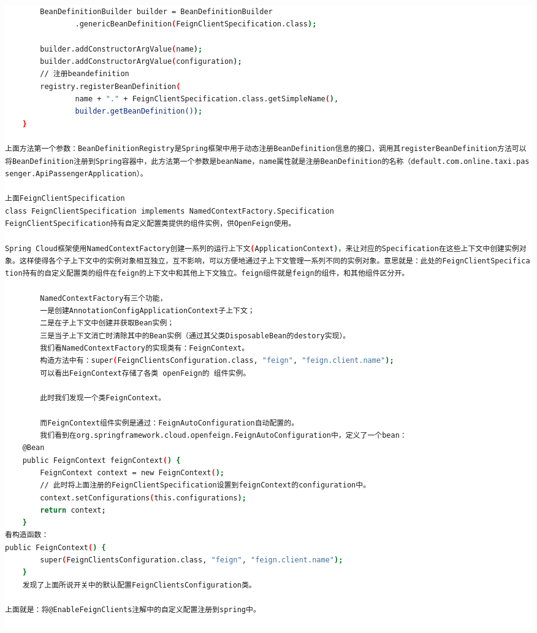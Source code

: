 ```sh
		BeanDefinitionBuilder builder = BeanDefinitionBuilder
				.genericBeanDefinition(FeignClientSpecification.class);
		
		builder.addConstructorArgValue(name);
		builder.addConstructorArgValue(configuration);
		// 注册beandefinition
		registry.registerBeanDefinition(
				name + "." + FeignClientSpecification.class.getSimpleName(),
				builder.getBeanDefinition());
	}

上面方法第一个参数：BeanDefinitionRegistry是Spring框架中用于动态注册BeanDefinition信息的接口，调用其registerBeanDefinition方法可以将BeanDefinition注册到Spring容器中，此方法第一个参数是beanName，name属性就是注册BeanDefinition的名称（default.com.online.taxi.passenger.ApiPassengerApplication）。 

上面FeignClientSpecification
class FeignClientSpecification implements NamedContextFactory.Specification
FeignClientSpecification持有自定义配置类提供的组件实例，供OpenFeign使用。

Spring Cloud框架使用NamedContextFactory创建一系列的运行上下文(ApplicationContext)，来让对应的Specification在这些上下文中创建实例对象。这样使得各个子上下文中的实例对象相互独立，互不影响，可以方便地通过子上下文管理一系列不同的实例对象。意思就是：此处的FeignClientSpecification持有的自定义配置类的组件在feign的上下文中和其他上下文独立。feign组件就是feign的组件，和其他组件区分开。
        
        NamedContextFactory有三个功能，
        一是创建AnnotationConfigApplicationContext子上下文；
        二是在子上下文中创建并获取Bean实例；
        三是当子上下文消亡时清除其中的Bean实例（通过其父类DisposableBean的destory实现）。
        我们看NamedContextFactory的实现类有：FeignContext。
        构造方法中有：super(FeignClientsConfiguration.class, "feign", "feign.client.name");
        可以看出FeignContext存储了各类 openFeign的 组件实例。
        
        此时我们发现一个类FeignContext。
        
        而FeignContext组件实例是通过：FeignAutoConfiguration自动配置的。
        我们看到在org.springframework.cloud.openfeign.FeignAutoConfiguration中，定义了一个bean：
    @Bean
	public FeignContext feignContext() {
		FeignContext context = new FeignContext();
		// 此时将上面注册的FeignClientSpecification设置到feignContext的configuration中。
		context.setConfigurations(this.configurations);
		return context;
	}
看构造函数：
public FeignContext() {
		super(FeignClientsConfiguration.class, "feign", "feign.client.name");
	}
	发现了上面所说开关中的默认配置FeignClientsConfiguration类。
	     	   	
上面就是：将@EnableFeignClients注解中的自定义配置注册到spring中。
	
```
